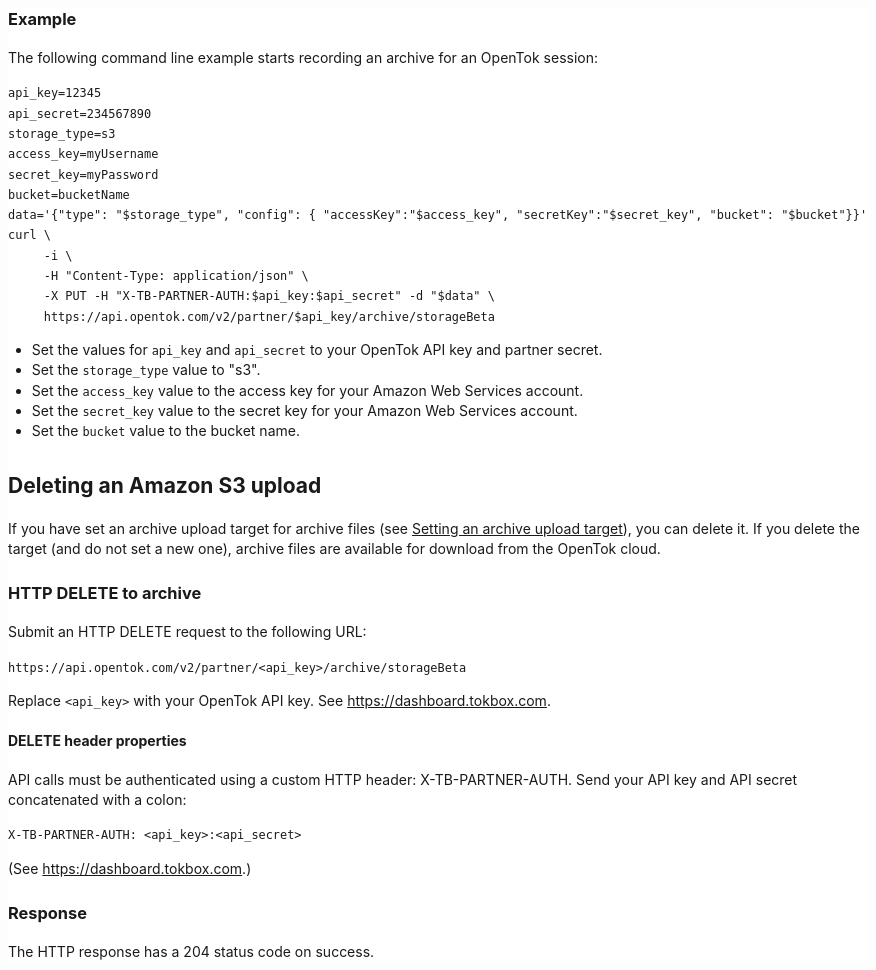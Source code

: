 ### Example

The following command line example starts recording an archive for an OpenTok session:

    api_key=12345
    api_secret=234567890
    storage_type=s3
    access_key=myUsername
    secret_key=myPassword
    bucket=bucketName
    data='{"type": "$storage_type", "config": { "accessKey":"$access_key", "secretKey":"$secret_key", "bucket": "$bucket"}}'
    curl \
         -i \
         -H "Content-Type: application/json" \
         -X PUT -H "X-TB-PARTNER-AUTH:$api_key:$api_secret" -d "$data" \
         https://api.opentok.com/v2/partner/$api_key/archive/storageBeta

* Set the values for `api_key` and `api_secret` to your OpenTok API key and partner secret.
* Set the `storage_type` value to "s3".
* Set the `access_key` value to the access key for your Amazon Web Services account.
* Set the `secret_key` value to the secret key for your Amazon Web Services account.
* Set the `bucket` value to the bucket name.


<a name="delete_amazon_s3_upload"></a>

## Deleting an Amazon S3 upload

If you have set an archive upload target for archive files (see [Setting an archive upload target](#set_upload_target)),
you can delete it. If you delete the target (and do not set a new one), archive files are available for download from
the OpenTok cloud.

### HTTP DELETE to archive

Submit an HTTP DELETE request to the following URL:

    https://api.opentok.com/v2/partner/<api_key>/archive/storageBeta

Replace `<api_key>` with your OpenTok API key. See <https://dashboard.tokbox.com>.

#### DELETE header properties

API calls must be authenticated using a custom HTTP header: X-TB-PARTNER-AUTH. Send your API key and API secret concatenated with a colon:

    X-TB-PARTNER-AUTH: <api_key>:<api_secret>

(See <https://dashboard.tokbox.com>.)

### Response

The HTTP response has a 204 status code on success.
